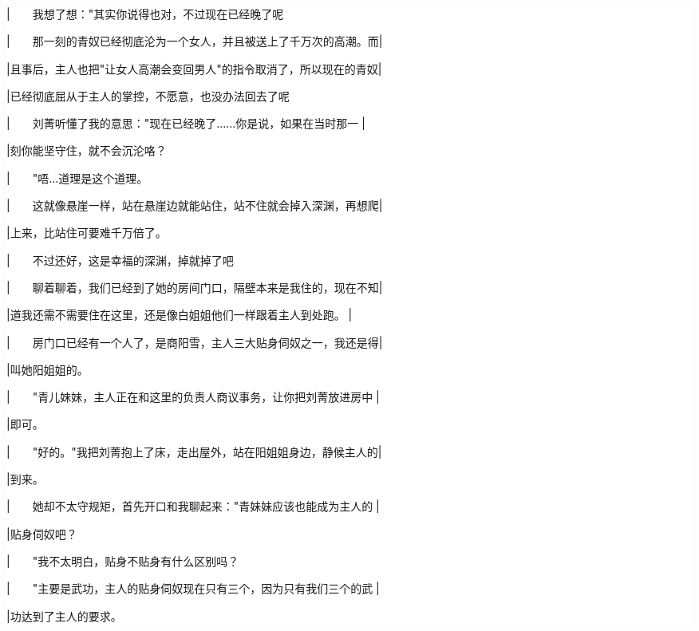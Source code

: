 |　　我想了想："其实你说得也对，不过现在已经晚了呢

|　　那一刻的青奴已经彻底沦为一个女人，并且被送上了千万次的高潮。而|

|且事后，主人也把"让女人高潮会变回男人"的指令取消了，所以现在的青奴|

|已经彻底屈从于主人的掌控，不愿意，也没办法回去了呢

|　　刘菁听懂了我的意思："现在已经晚了......你是说，如果在当时那一 |

|刻你能坚守住，就不会沉沦咯？

|　　"唔...道理是这个道理。

|　　这就像悬崖一样，站在悬崖边就能站住，站不住就会掉入深渊，再想爬|

|上来，比站住可要难千万倍了。

|　　不过还好，这是幸福的深渊，掉就掉了吧

|　　聊着聊着，我们已经到了她的房间门口，隔壁本来是我住的，现在不知|

|道我还需不需要住在这里，还是像白姐姐他们一样跟着主人到处跑。 |

|　　房门口已经有一个人了，是商阳雪，主人三大贴身伺奴之一，我还是得|

|叫她阳姐姐的。

|　　"青儿妹妹，主人正在和这里的负责人商议事务，让你把刘菁放进房中 |

|即可。

|　　"好的。"我把刘菁抱上了床，走出屋外，站在阳姐姐身边，静候主人的|

|到来。

|　　她却不太守规矩，首先开口和我聊起来："青妹妹应该也能成为主人的 |

|贴身伺奴吧？

|　　"我不太明白，贴身不贴身有什么区别吗？

|　　"主要是武功，主人的贴身伺奴现在只有三个，因为只有我们三个的武 |

|功达到了主人的要求。
